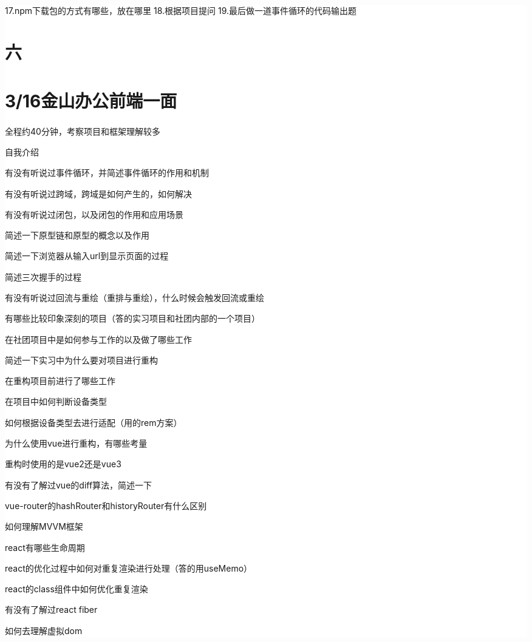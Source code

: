 17.npm下载包的方式有哪些，放在哪里
18.根据项目提问
19.最后做一道事件循环的代码输出题



# 六

# 3/16金山办公前端一面

全程约40分钟，考察项目和框架理解较多

 

自我介绍

 

有没有听说过事件循环，并简述事件循环的作用和机制

有没有听说过跨域，跨域是如何产生的，如何解决

有没有听说过闭包，以及闭包的作用和应用场景

简述一下原型链和原型的概念以及作用

简述一下浏览器从输入url到显示页面的过程

简述三次握手的过程

有没有听说过回流与重绘（重排与重绘），什么时候会触发回流或重绘

有哪些比较印象深刻的项目（答的实习项目和社团内部的一个项目）

在社团项目中是如何参与工作的以及做了哪些工作

简述一下实习中为什么要对项目进行重构

在重构项目前进行了哪些工作

在项目中如何判断设备类型

如何根据设备类型去进行适配（用的rem方案）

为什么使用vue进行重构，有哪些考量

重构时使用的是vue2还是vue3

有没有了解过vue的diff算法，简述一下

vue-router的hashRouter和historyRouter有什么区别

如何理解MVVM框架

react有哪些生命周期

react的优化过程中如何对重复渲染进行处理（答的用useMemo）

react的class组件中如何优化重复渲染

有没有了解过react fiber

如何去理解虚拟dom
